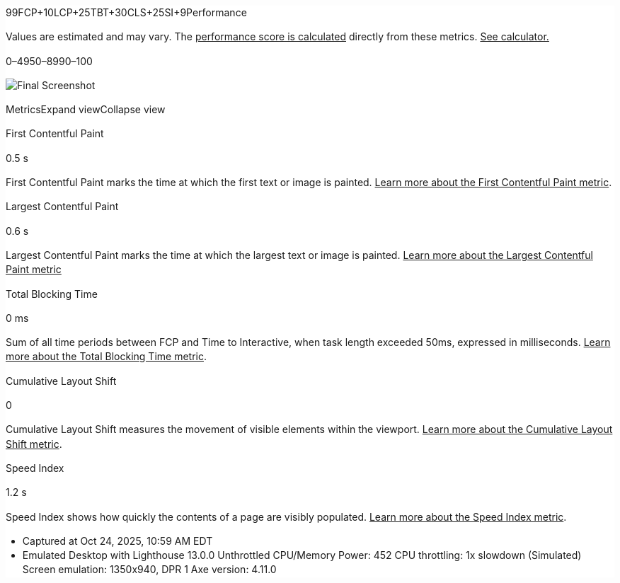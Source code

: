 99FCP+10LCP+25TBT+30CLS+25SI+9Performance

Values are estimated and may vary. The [performance score is calculated](https://developer.chrome.com/docs/lighthouse/performance/performance-scoring/?utm_source=lighthouse&utm_medium=lr) directly from these metrics. [See calculator.](https://googlechrome.github.io/lighthouse/scorecalc/#FCP=465&LCP=645&TBT=1&CLS=0&SI=1192&TTI=647&device=desktop&version=13.0.0)

0–4950–8990–100

![Final Screenshot](<Base64-Image-Removed>)

MetricsExpand viewCollapse view

First Contentful Paint

0.5 s

First Contentful Paint marks the time at which the first text or image is painted. [Learn more about the First Contentful Paint metric](https://developer.chrome.com/docs/lighthouse/performance/first-contentful-paint/?utm_source=lighthouse&utm_medium=lr).

Largest Contentful Paint

0.6 s

Largest Contentful Paint marks the time at which the largest text or image is painted. [Learn more about the Largest Contentful Paint metric](https://developer.chrome.com/docs/lighthouse/performance/lighthouse-largest-contentful-paint/?utm_source=lighthouse&utm_medium=lr)

Total Blocking Time

0 ms

Sum of all time periods between FCP and Time to Interactive, when task length exceeded 50ms, expressed in milliseconds. [Learn more about the Total Blocking Time metric](https://developer.chrome.com/docs/lighthouse/performance/lighthouse-total-blocking-time/?utm_source=lighthouse&utm_medium=lr).

Cumulative Layout Shift

0

Cumulative Layout Shift measures the movement of visible elements within the viewport. [Learn more about the Cumulative Layout Shift metric](https://web.dev/articles/cls?utm_source=lighthouse&utm_medium=lr).

Speed Index

1.2 s

Speed Index shows how quickly the contents of a page are visibly populated. [Learn more about the Speed Index metric](https://developer.chrome.com/docs/lighthouse/performance/speed-index/?utm_source=lighthouse&utm_medium=lr).

- Captured at Oct 24, 2025, 10:59 AM EDT
- Emulated Desktop with Lighthouse 13.0.0
Unthrottled CPU/Memory Power: 452
CPU throttling: 1x slowdown (Simulated)
Screen emulation: 1350x940, DPR 1
Axe version: 4.11.0

